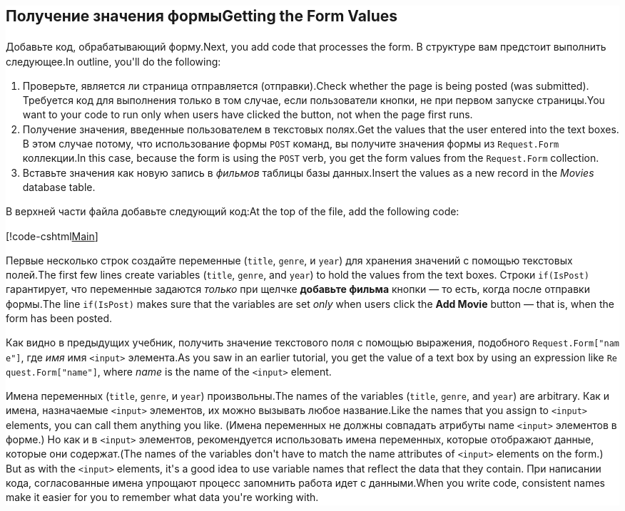 ## <a name="getting-the-form-values"></a><span data-ttu-id="9523f-148">Получение значения формы</span><span class="sxs-lookup"><span data-stu-id="9523f-148">Getting the Form Values</span></span>

<span data-ttu-id="9523f-149">Добавьте код, обрабатывающий форму.</span><span class="sxs-lookup"><span data-stu-id="9523f-149">Next, you add code that processes the form.</span></span> <span data-ttu-id="9523f-150">В структуре вам предстоит выполнить следующее.</span><span class="sxs-lookup"><span data-stu-id="9523f-150">In outline, you'll do the following:</span></span>

1. <span data-ttu-id="9523f-151">Проверьте, является ли страница отправляется (отправки).</span><span class="sxs-lookup"><span data-stu-id="9523f-151">Check whether the page is being posted (was submitted).</span></span> <span data-ttu-id="9523f-152">Требуется код для выполнения только в том случае, если пользователи кнопки, не при первом запуске страницы.</span><span class="sxs-lookup"><span data-stu-id="9523f-152">You want to your code to run only when users have clicked the button, not when the page first runs.</span></span>
2. <span data-ttu-id="9523f-153">Получение значения, введенные пользователем в текстовых полях.</span><span class="sxs-lookup"><span data-stu-id="9523f-153">Get the values that the user entered into the text boxes.</span></span> <span data-ttu-id="9523f-154">В этом случае потому, что использование формы `POST` команд, вы получите значения формы из `Request.Form` коллекции.</span><span class="sxs-lookup"><span data-stu-id="9523f-154">In this case, because the form is using the `POST` verb, you get the form values from the `Request.Form` collection.</span></span>
3. <span data-ttu-id="9523f-155">Вставьте значения как новую запись в *фильмов* таблицы базы данных.</span><span class="sxs-lookup"><span data-stu-id="9523f-155">Insert the values as a new record in the *Movies* database table.</span></span>

<span data-ttu-id="9523f-156">В верхней части файла добавьте следующий код:</span><span class="sxs-lookup"><span data-stu-id="9523f-156">At the top of the file, add the following code:</span></span>

[!code-cshtml[Main](entering-data/samples/sample2.cshtml)]

<span data-ttu-id="9523f-157">Первые несколько строк создайте переменные (`title`, `genre`, и `year`) для хранения значений с помощью текстовых полей.</span><span class="sxs-lookup"><span data-stu-id="9523f-157">The first few lines create variables (`title`, `genre`, and `year`) to hold the values from the text boxes.</span></span> <span data-ttu-id="9523f-158">Строки `if(IsPost)` гарантирует, что переменные задаются *только* при щелчке **добавьте фильма** кнопки — то есть, когда после отправки формы.</span><span class="sxs-lookup"><span data-stu-id="9523f-158">The line `if(IsPost)` makes sure that the variables are set *only* when users click the **Add Movie** button — that is, when the form has been posted.</span></span>

<span data-ttu-id="9523f-159">Как видно в предыдущих учебник, получить значение текстового поля с помощью выражения, подобного `Request.Form["name"]`, где *имя* имя `<input>` элемента.</span><span class="sxs-lookup"><span data-stu-id="9523f-159">As you saw in an earlier tutorial, you get the value of a text box by using an expression like `Request.Form["name"]`, where *name* is the name of the `<input>` element.</span></span>

<span data-ttu-id="9523f-160">Имена переменных (`title`, `genre`, и `year`) произвольны.</span><span class="sxs-lookup"><span data-stu-id="9523f-160">The names of the variables (`title`, `genre`, and `year`) are arbitrary.</span></span> <span data-ttu-id="9523f-161">Как и имена, назначаемые `<input>` элементов, их можно вызывать любое название.</span><span class="sxs-lookup"><span data-stu-id="9523f-161">Like the names that you assign to `<input>` elements, you can call them anything you like.</span></span> <span data-ttu-id="9523f-162">(Имена переменных не должны совпадать атрибуты name `<input>` элементов в форме.) Но как и в `<input>` элементов, рекомендуется использовать имена переменных, которые отображают данные, которые они содержат.</span><span class="sxs-lookup"><span data-stu-id="9523f-162">(The names of the variables don't have to match the name attributes of `<input>` elements on the form.) But as with the `<input>` elements, it's a good idea to use variable names that reflect the data that they contain.</span></span> <span data-ttu-id="9523f-163">При написании кода, согласованные имена упрощают процесс запомнить работа идет с данными.</span><span class="sxs-lookup"><span data-stu-id="9523f-163">When you write code, consistent names make it easier for you to remember what data you're working with.</span></span>
